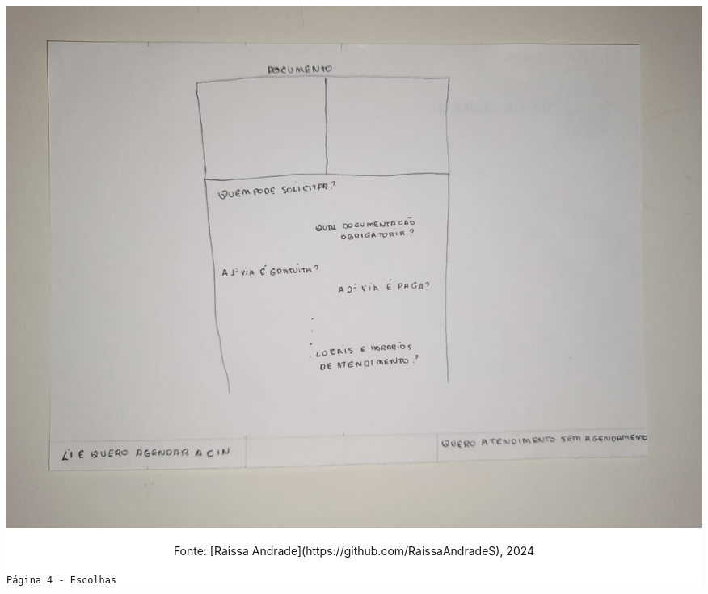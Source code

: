 ![alt text](../../../assets/Nivel2/prototipo/prototipo3-raissa.jpg) 

<center>Fonte: [Raissa Andrade](https://github.com/RaissaAndradeS), 2024</center>

    Página 4 - Escolhas